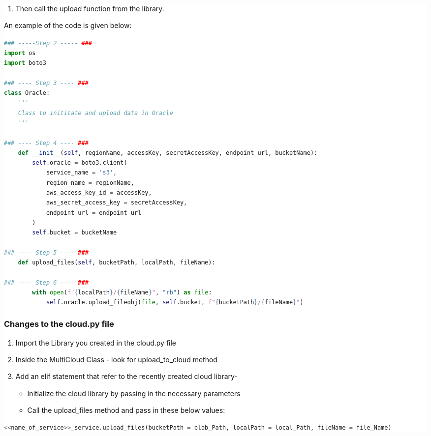 

    
1. Then call the upload function from the library.



An example of the code is given below:


```py
### -----Step 2 ----- ###
import os
import boto3

### ---- Step 3 ---- ###
class Oracle:
    '''
    Class to inititate and upload data in Oracle
    '''

### ---- Step 4 ---- ###
    def __init__(self, regionName, accessKey, secretAccessKey, endpoint_url, bucketName):
        self.oracle = boto3.client(
            service_name = 's3',
            region_name = regionName,
            aws_access_key_id = accessKey,
            aws_secret_access_key = secretAccessKey,
            endpoint_url = endpoint_url
        )
        self.bucket = bucketName

### ---- Step 5 ---- ###        
    def upload_files(self, bucketPath, localPath, fileName):
    
### ---- Step 6 ---- ###        
        with open(f"{localPath}/{fileName}", "rb") as file:
            self.oracle.upload_fileobj(file, self.bucket, f"{bucketPath}/{fileName}")
```

### Changes to the cloud.py file

1. Import the Library you created in the cloud.py file


1. Inside the MultiCloud Class - look for upload_to_cloud method


1. Add an elif statement that refer to the recently created cloud library- 


    * Initialize the cloud library by passing in the necessary parameters


    * Call the upload_files method and pass in these below values:


```py
<<name_of_service>>_service.upload_files(bucketPath = blob_Path, localPath = local_Path, fileName = file_Name)
```
